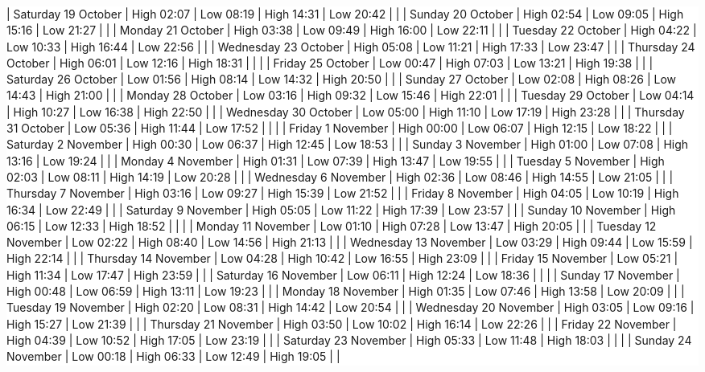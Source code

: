| Saturday 19 October | High 02:07 | Low 08:19 | High 14:31 | Low 20:42 |  |
| Sunday 20 October | High 02:54 | Low 09:05 | High 15:16 | Low 21:27 |  |
| Monday 21 October | High 03:38 | Low 09:49 | High 16:00 | Low 22:11 |  |
| Tuesday 22 October | High 04:22 | Low 10:33 | High 16:44 | Low 22:56 |  |
| Wednesday 23 October | High 05:08 | Low 11:21 | High 17:33 | Low 23:47 |  |
| Thursday 24 October | High 06:01 | Low 12:16 | High 18:31 |  |  |
| Friday 25 October | Low 00:47 | High 07:03 | Low 13:21 | High 19:38 |  |
| Saturday 26 October | Low 01:56 | High 08:14 | Low 14:32 | High 20:50 |  |
| Sunday 27 October | Low 02:08 | High 08:26 | Low 14:43 | High 21:00 |  |
| Monday 28 October | Low 03:16 | High 09:32 | Low 15:46 | High 22:01 |  |
| Tuesday 29 October | Low 04:14 | High 10:27 | Low 16:38 | High 22:50 |  |
| Wednesday 30 October | Low 05:00 | High 11:10 | Low 17:19 | High 23:28 |  |
| Thursday 31 October | Low 05:36 | High 11:44 | Low 17:52 |  |  |
| Friday 1 November | High 00:00 | Low 06:07 | High 12:15 | Low 18:22 |  |
| Saturday 2 November | High 00:30 | Low 06:37 | High 12:45 | Low 18:53 |  |
| Sunday 3 November | High 01:00 | Low 07:08 | High 13:16 | Low 19:24 |  |
| Monday 4 November | High 01:31 | Low 07:39 | High 13:47 | Low 19:55 |  |
| Tuesday 5 November | High 02:03 | Low 08:11 | High 14:19 | Low 20:28 |  |
| Wednesday 6 November | High 02:36 | Low 08:46 | High 14:55 | Low 21:05 |  |
| Thursday 7 November | High 03:16 | Low 09:27 | High 15:39 | Low 21:52 |  |
| Friday 8 November | High 04:05 | Low 10:19 | High 16:34 | Low 22:49 |  |
| Saturday 9 November | High 05:05 | Low 11:22 | High 17:39 | Low 23:57 |  |
| Sunday 10 November | High 06:15 | Low 12:33 | High 18:52 |  |  |
| Monday 11 November | Low 01:10 | High 07:28 | Low 13:47 | High 20:05 |  |
| Tuesday 12 November | Low 02:22 | High 08:40 | Low 14:56 | High 21:13 |  |
| Wednesday 13 November | Low 03:29 | High 09:44 | Low 15:59 | High 22:14 |  |
| Thursday 14 November | Low 04:28 | High 10:42 | Low 16:55 | High 23:09 |  |
| Friday 15 November | Low 05:21 | High 11:34 | Low 17:47 | High 23:59 |  |
| Saturday 16 November | Low 06:11 | High 12:24 | Low 18:36 |  |  |
| Sunday 17 November | High 00:48 | Low 06:59 | High 13:11 | Low 19:23 |  |
| Monday 18 November | High 01:35 | Low 07:46 | High 13:58 | Low 20:09 |  |
| Tuesday 19 November | High 02:20 | Low 08:31 | High 14:42 | Low 20:54 |  |
| Wednesday 20 November | High 03:05 | Low 09:16 | High 15:27 | Low 21:39 |  |
| Thursday 21 November | High 03:50 | Low 10:02 | High 16:14 | Low 22:26 |  |
| Friday 22 November | High 04:39 | Low 10:52 | High 17:05 | Low 23:19 |  |
| Saturday 23 November | High 05:33 | Low 11:48 | High 18:03 |  |  |
| Sunday 24 November | Low 00:18 | High 06:33 | Low 12:49 | High 19:05 |  |